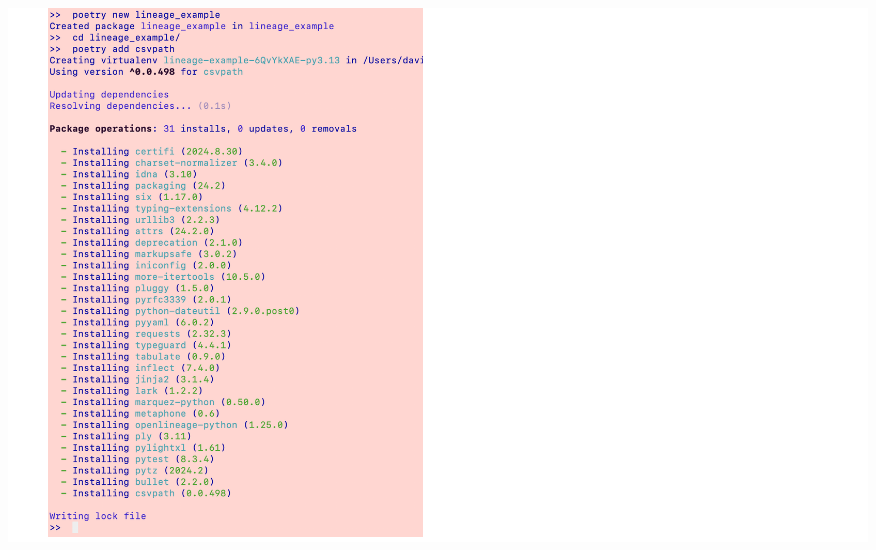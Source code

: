 <figure><img src="../.gitbook/assets/lineage-project-start.png" alt="" width="375"><figcaption></figcaption></figure>
